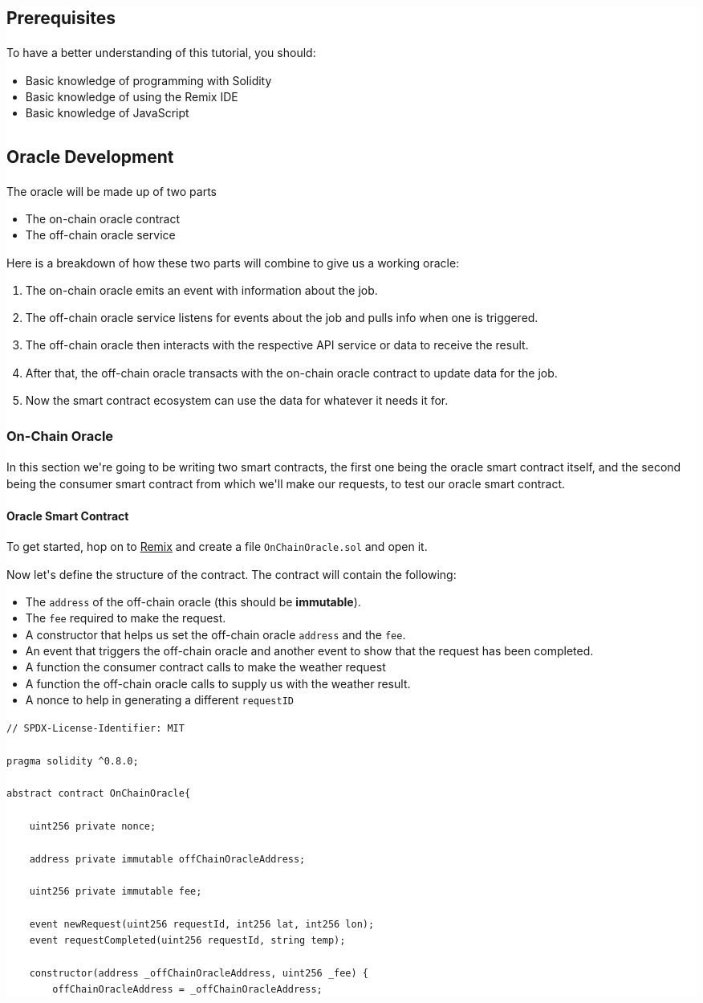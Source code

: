## Prerequisites
To have a better understanding of this tutorial, you should:
- Basic knowledge of programming with Solidity
- Basic knowledge of using the Remix IDE
- Basic knowledge of JavaScript

## Oracle Development

The oracle will be made up of two parts

- The on-chain oracle contract
- The off-chain oracle service

Here is a breakdown of how these two parts will combine to give us a working oracle:

1. The on-chain oracle emits an event with information about the job.

2. The off-chain oracle service listens for events about the job and pulls info when one is triggered.

3. The off-chain oracle then interacts with the respective API service or data to receive the result.

4. After that, the off-chain oracle transacts with the on-chain oracle contract to update data for the job.

5. Now the smart contract ecosystem can use the data for whatever it needs it for.

### On-Chain Oracle

In this section we're going to be writing two smart contracts, the first one being the oracle smart contract itself, and the second being the consumer smart contract from which we'll make our requests, to test our oracle smart contract.

#### Oracle Smart Contract

To get started, hop on to [Remix]((https://remix.ethereum.org/)) and create a file `OnChainOracle.sol` and open it.

Now let's define the structure of the contract. The contract will contain the following:

- The `address` of the off-chain oracle (this should be **immutable**).
- The `fee` required to make the request.
- A constructor that helps us set the off-chain oracle `address` and the `fee`.
- An event that triggers the off-chain oracle and another event to show that the request has been completed.
- A function the consumer contract calls to make the weather request
- A function the off-chain oracle calls to supply us with the weather result.
- A nonce to help in generating a different `requestID`

```solidity
// SPDX-License-Identifier: MIT

pragma solidity ^0.8.0;

abstract contract OnChainOracle{

    uint256 private nonce;

    address private immutable offChainOracleAddress;

    uint256 private immutable fee;

    event newRequest(uint256 requestId, int256 lat, int256 lon);
    event requestCompleted(uint256 requestId, string temp);

    constructor(address _offChainOracleAddress, uint256 _fee) {
        offChainOracleAddress = _offChainOracleAddress;
```